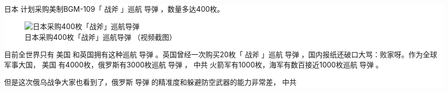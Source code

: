   <ok href="/term/1442">
   日本
  </ok>
  计划采购美制BGM-109「
  <ok href="/term/843614">
   战斧
  </ok>
  」巡航
  <ok href="/term/3417">
   导弹
  </ok>
  ，数量多达400枚。
 </p>
 <figure class="OImage__StyledFigure-sc-1lfley0-0 jWYblU">
  <img alt="日本采购400枚「战斧」巡航导弹" src="https://img.soundofhope.org/2023-02/1677616386926.jpg"/>
  <br/><figcaption>
   日本采购400枚「战斧」巡航导弹 （视频截图）
  </figcaption>
 </figure>
 <p>
  目前全世界只有
  <ok href="/term/1045">
   美国
  </ok>
  和英国拥有这种巡航
  <ok href="/term/3417">
   导弹
  </ok>
  。英国曾经一次购买20枚「
  <ok href="/term/843614">
   战斧
  </ok>
  」巡航
  <ok href="/term/3417">
   导弹
  </ok>
  ，国内报纸还破口大骂：败家呀。作为全球军事大国，
  <ok href="/term/1045">
   美国
  </ok>
  有4000枚，俄罗斯有3000枚巡航
  <ok href="/term/3417">
   导弹
  </ok>
  ，
  <ok href="/term/1059">
   中共
  </ok>
  火箭军有1000枚，海军有数百接近1000枚巡航
  <ok href="/term/3417">
   导弹
  </ok>
  。
 </p>
 <p>
  但是这次俄乌战争大家也看到了，俄罗斯
  <ok href="/term/3417">
   导弹
  </ok>
  的精准度和躲避防空武器的能力非常差，
  <ok href="/term/1059">
   中共
  </ok>